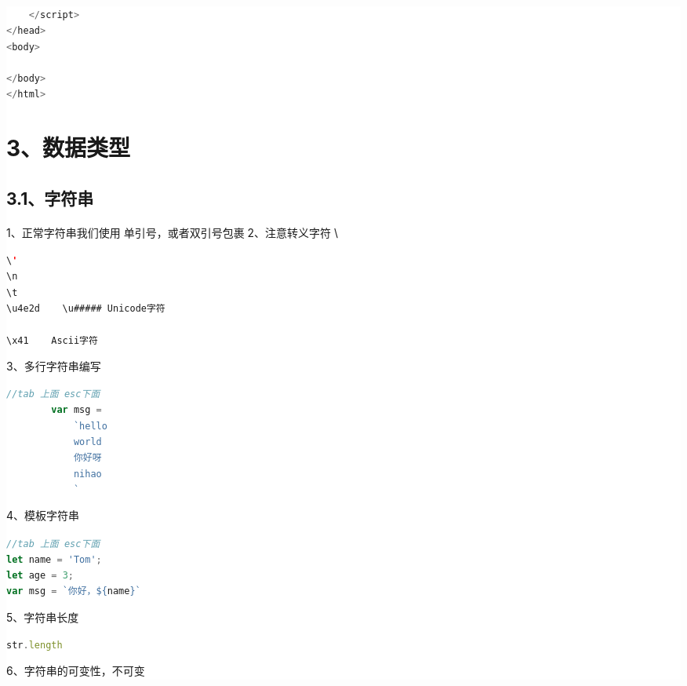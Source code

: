 ``` javascript
    </script>
</head>
<body>

</body>
</html>

```

# 3、数据类型

## 3.1、字符串

1、正常字符串我们使用 单引号，或者双引号包裹
2、注意转义字符 \

``` java
\'
\n
\t
\u4e2d    \u##### Unicode字符

\x41	Ascii字符
```

3、多行字符串编写

``` javascript
//tab 上面 esc下面
        var msg =
            `hello
            world
            你好呀
            nihao
            `
```

4、模板字符串

``` javascript
//tab 上面 esc下面
let name = 'Tom';
let age = 3;
var msg = `你好，${name}`
```

5、字符串长度

``` javascript
str.length
```

6、字符串的可变性，不可变
